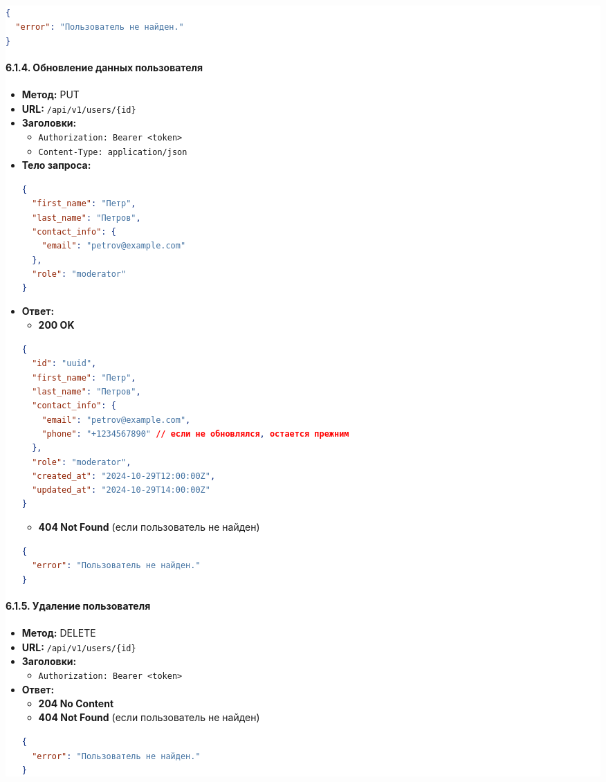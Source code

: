   ```json
  {
    "error": "Пользователь не найден."
  }
  ```

#### 6.1.4. Обновление данных пользователя

- **Метод:** PUT
- **URL:** `/api/v1/users/{id}`
- **Заголовки:**
  - `Authorization: Bearer <token>`
  - `Content-Type: application/json`
- **Тело запроса:**
  ```json
  {
    "first_name": "Петр",
    "last_name": "Петров",
    "contact_info": {
      "email": "petrov@example.com"
    },
    "role": "moderator"
  }
  ```
- **Ответ:**
  - **200 OK**
  ```json
  {
    "id": "uuid",
    "first_name": "Петр",
    "last_name": "Петров",
    "contact_info": {
      "email": "petrov@example.com",
      "phone": "+1234567890" // если не обновлялся, остается прежним
    },
    "role": "moderator",
    "created_at": "2024-10-29T12:00:00Z",
    "updated_at": "2024-10-29T14:00:00Z"
  }
  ```
  - **404 Not Found** (если пользователь не найден)
  ```json
  {
    "error": "Пользователь не найден."
  }
  ```

#### 6.1.5. Удаление пользователя

- **Метод:** DELETE
- **URL:** `/api/v1/users/{id}`
- **Заголовки:**
  - `Authorization: Bearer <token>`
- **Ответ:**
  - **204 No Content**
  - **404 Not Found** (если пользователь не найден)
  ```json
  {
    "error": "Пользователь не найден."
  }
  ```

